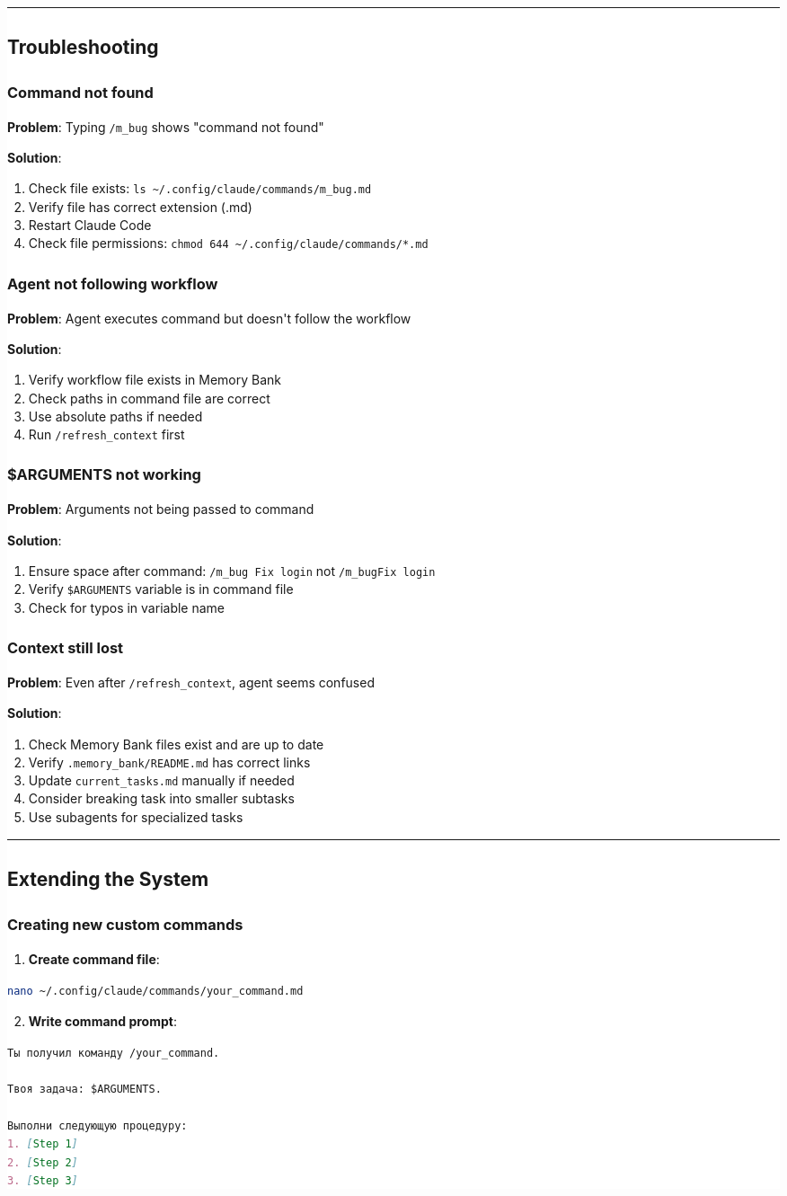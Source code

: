 
---

## Troubleshooting

### Command not found
**Problem**: Typing `/m_bug` shows "command not found"

**Solution**:
1. Check file exists: `ls ~/.config/claude/commands/m_bug.md`
2. Verify file has correct extension (.md)
3. Restart Claude Code
4. Check file permissions: `chmod 644 ~/.config/claude/commands/*.md`

### Agent not following workflow
**Problem**: Agent executes command but doesn't follow the workflow

**Solution**:
1. Verify workflow file exists in Memory Bank
2. Check paths in command file are correct
3. Use absolute paths if needed
4. Run `/refresh_context` first

### $ARGUMENTS not working
**Problem**: Arguments not being passed to command

**Solution**:
1. Ensure space after command: `/m_bug Fix login` not `/m_bugFix login`
2. Verify `$ARGUMENTS` variable is in command file
3. Check for typos in variable name

### Context still lost
**Problem**: Even after `/refresh_context`, agent seems confused

**Solution**:
1. Check Memory Bank files exist and are up to date
2. Verify `.memory_bank/README.md` has correct links
3. Update `current_tasks.md` manually if needed
4. Consider breaking task into smaller subtasks
5. Use subagents for specialized tasks

---

## Extending the System

### Creating new custom commands

1. **Create command file**:
```bash
nano ~/.config/claude/commands/your_command.md
```

2. **Write command prompt**:
```markdown
Ты получил команду /your_command.

Твоя задача: $ARGUMENTS.

Выполни следующую процедуру:
1. [Step 1]
2. [Step 2]
3. [Step 3]
```
